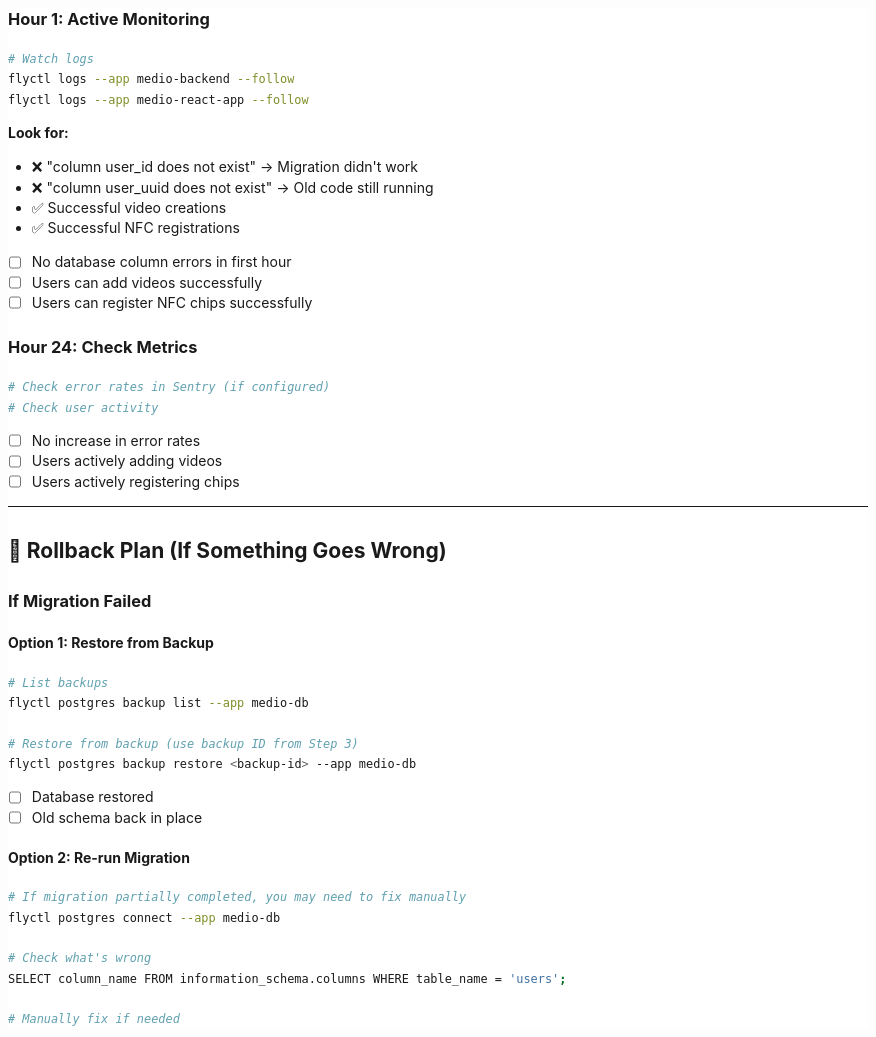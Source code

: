 ### Hour 1: Active Monitoring

```bash
# Watch logs
flyctl logs --app medio-backend --follow
flyctl logs --app medio-react-app --follow
```

**Look for:**
- ❌ "column user_id does not exist" → Migration didn't work
- ❌ "column user_uuid does not exist" → Old code still running
- ✅ Successful video creations
- ✅ Successful NFC registrations

- [ ] No database column errors in first hour
- [ ] Users can add videos successfully
- [ ] Users can register NFC chips successfully

### Hour 24: Check Metrics

```bash
# Check error rates in Sentry (if configured)
# Check user activity
```

- [ ] No increase in error rates
- [ ] Users actively adding videos
- [ ] Users actively registering chips

---

## 🚨 Rollback Plan (If Something Goes Wrong)

### If Migration Failed

#### Option 1: Restore from Backup
```bash
# List backups
flyctl postgres backup list --app medio-db

# Restore from backup (use backup ID from Step 3)
flyctl postgres backup restore <backup-id> --app medio-db
```
- [ ] Database restored
- [ ] Old schema back in place

#### Option 2: Re-run Migration
```bash
# If migration partially completed, you may need to fix manually
flyctl postgres connect --app medio-db

# Check what's wrong
SELECT column_name FROM information_schema.columns WHERE table_name = 'users';

# Manually fix if needed
```
